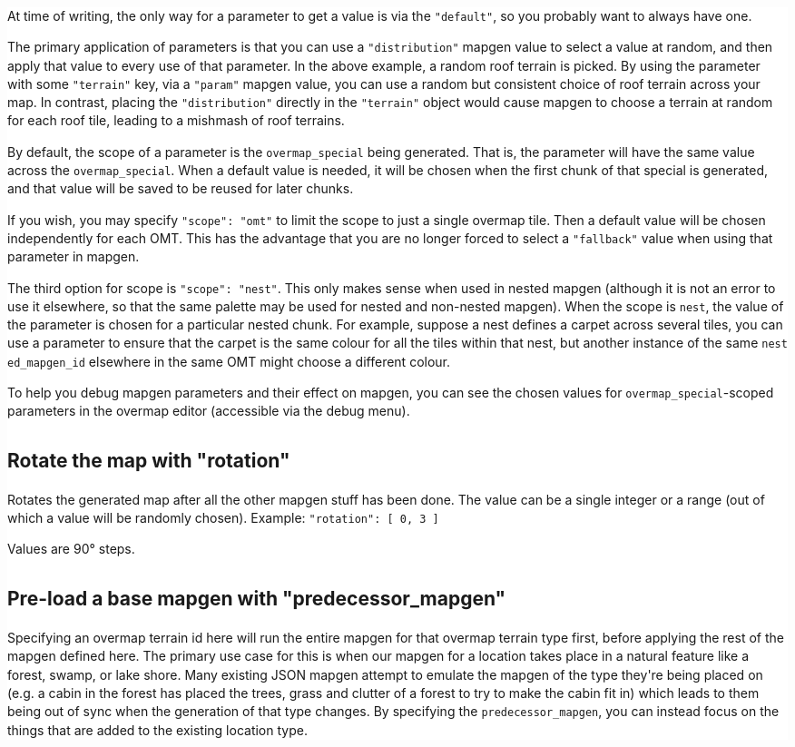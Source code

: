 At time of writing, the only way for a parameter to get a value is via the `"default"`, so you
probably want to always have one.

The primary application of parameters is that you can use a `"distribution"` mapgen value to select
a value at random, and then apply that value to every use of that parameter. In the above example, a
random roof terrain is picked. By using the parameter with some `"terrain"` key, via a `"param"`
mapgen value, you can use a random but consistent choice of roof terrain across your map. In
contrast, placing the `"distribution"` directly in the `"terrain"` object would cause mapgen to
choose a terrain at random for each roof tile, leading to a mishmash of roof terrains.

By default, the scope of a parameter is the `overmap_special` being generated. That is, the
parameter will have the same value across the `overmap_special`. When a default value is needed, it
will be chosen when the first chunk of that special is generated, and that value will be saved to be
reused for later chunks.

If you wish, you may specify `"scope": "omt"` to limit the scope to just a single overmap tile. Then
a default value will be chosen independently for each OMT. This has the advantage that you are no
longer forced to select a `"fallback"` value when using that parameter in mapgen.

The third option for scope is `"scope": "nest"`. This only makes sense when used in nested mapgen
(although it is not an error to use it elsewhere, so that the same palette may be used for nested
and non-nested mapgen). When the scope is `nest`, the value of the parameter is chosen for a
particular nested chunk. For example, suppose a nest defines a carpet across several tiles, you can
use a parameter to ensure that the carpet is the same colour for all the tiles within that nest, but
another instance of the same `nested_mapgen_id` elsewhere in the same OMT might choose a different
colour.

To help you debug mapgen parameters and their effect on mapgen, you can see the chosen values for
`overmap_special`-scoped parameters in the overmap editor (accessible via the debug menu).

## Rotate the map with "rotation"

Rotates the generated map after all the other mapgen stuff has been done. The value can be a single
integer or a range (out of which a value will be randomly chosen). Example: `"rotation": [ 0, 3 ]`

Values are 90° steps.

## Pre-load a base mapgen with "predecessor_mapgen"

Specifying an overmap terrain id here will run the entire mapgen for that overmap terrain type
first, before applying the rest of the mapgen defined here. The primary use case for this is when
our mapgen for a location takes place in a natural feature like a forest, swamp, or lake shore. Many
existing JSON mapgen attempt to emulate the mapgen of the type they're being placed on (e.g. a cabin
in the forest has placed the trees, grass and clutter of a forest to try to make the cabin fit in)
which leads to them being out of sync when the generation of that type changes. By specifying the
`predecessor_mapgen`, you can instead focus on the things that are added to the existing location
type.
